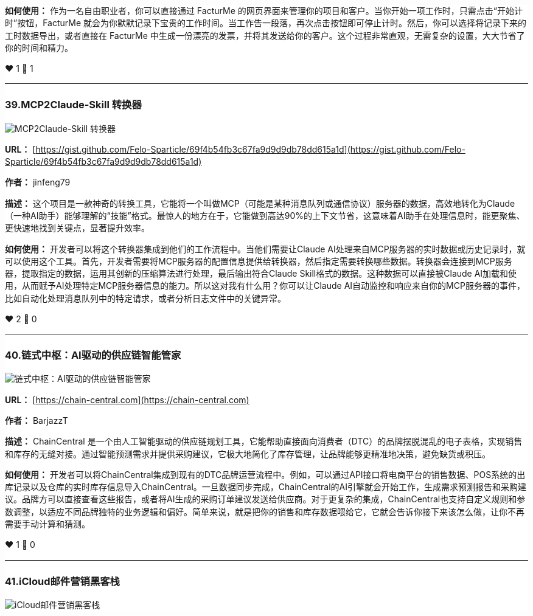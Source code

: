 **如何使用：**
作为一名自由职业者，你可以直接通过 FacturMe 的网页界面来管理你的项目和客户。当你开始一项工作时，只需点击“开始计时”按钮，FacturMe 就会为你默默记录下宝贵的工作时间。当工作告一段落，再次点击按钮即可停止计时。然后，你可以选择将记录下来的工时数据导出，或者直接在 FacturMe 中生成一份漂亮的发票，并将其发送给你的客户。这个过程非常直观，无需复杂的设置，大大节省了你的时间和精力。

❤️ 1   💬 1

---

### 39.MCP2Claude-Skill 转换器

![MCP2Claude-Skill 转换器](https://showhntoday.com/images/45708145.png)

**URL：** [https://gist.github.com/Felo-Sparticle/69f4b54fb3c67fa9d9d9db78dd615a1d](https://gist.github.com/Felo-Sparticle/69f4b54fb3c67fa9d9d9db78dd615a1d)

**作者：** jinfeng79

**描述：**
这个项目是一款神奇的转换工具，它能将一个叫做MCP（可能是某种消息队列或通信协议）服务器的数据，高效地转化为Claude（一种AI助手）能够理解的“技能”格式。最惊人的地方在于，它能做到高达90%的上下文节省，这意味着AI助手在处理信息时，能更聚焦、更快速地找到关键点，显著提升效率。

**如何使用：**
开发者可以将这个转换器集成到他们的工作流程中。当他们需要让Claude AI处理来自MCP服务器的实时数据或历史记录时，就可以使用这个工具。首先，开发者需要将MCP服务器的配置信息提供给转换器，然后指定需要转换哪些数据。转换器会连接到MCP服务器，提取指定的数据，运用其创新的压缩算法进行处理，最后输出符合Claude Skill格式的数据。这种数据可以直接被Claude AI加载和使用，从而赋予AI处理特定MCP服务器信息的能力。所以这对我有什么用？你可以让Claude AI自动监控和响应来自你的MCP服务器的事件，比如自动化处理消息队列中的特定请求，或者分析日志文件中的关键异常。

❤️ 2   💬 0

---

### 40.链式中枢：AI驱动的供应链智能管家

![链式中枢：AI驱动的供应链智能管家](https://showhntoday.com/images/45701798.png)

**URL：** [https://chain-central.com](https://chain-central.com)

**作者：** BarjazzT

**描述：**
ChainCentral 是一个由人工智能驱动的供应链规划工具，它能帮助直接面向消费者（DTC）的品牌摆脱混乱的电子表格，实现销售和库存的无缝对接。通过智能预测需求并提供采购建议，它极大地简化了库存管理，让品牌能够更精准地决策，避免缺货或积压。

**如何使用：**
开发者可以将ChainCentral集成到现有的DTC品牌运营流程中。例如，可以通过API接口将电商平台的销售数据、POS系统的出库记录以及仓库的实时库存信息导入ChainCentral。一旦数据同步完成，ChainCentral的AI引擎就会开始工作，生成需求预测报告和采购建议。品牌方可以直接查看这些报告，或者将AI生成的采购订单建议发送给供应商。对于更复杂的集成，ChainCentral也支持自定义规则和参数调整，以适应不同品牌独特的业务逻辑和偏好。简单来说，就是把你的销售和库存数据喂给它，它就会告诉你接下来该怎么做，让你不再需要手动计算和猜测。

❤️ 1   💬 0

---

### 41.iCloud邮件营销黑客栈

![iCloud邮件营销黑客栈](https://showhntoday.com/images/45702476.png)
